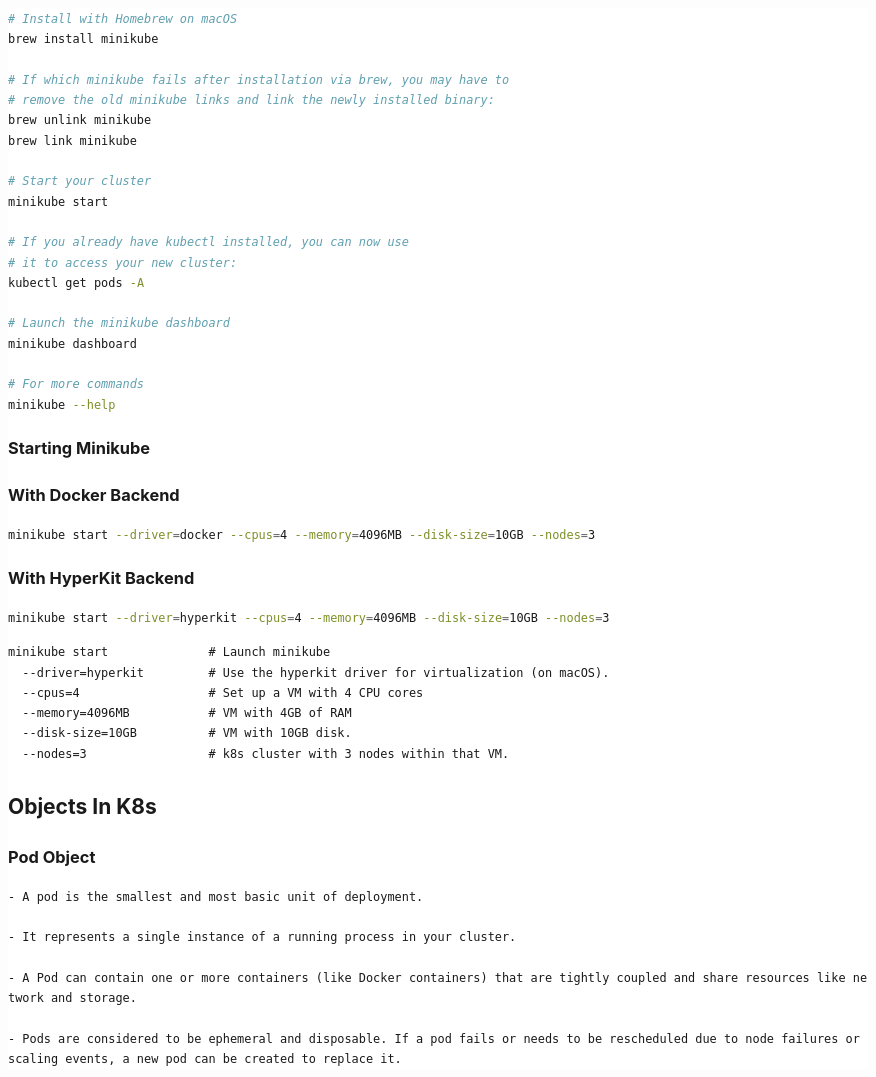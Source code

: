 ```bash
# Install with Homebrew on macOS
brew install minikube

# If which minikube fails after installation via brew, you may have to
# remove the old minikube links and link the newly installed binary:
brew unlink minikube
brew link minikube

# Start your cluster
minikube start

# If you already have kubectl installed, you can now use
# it to access your new cluster:
kubectl get pods -A

# Launch the minikube dashboard
minikube dashboard

# For more commands
minikube --help
```

### Starting Minikube

### With Docker Backend

```sh
minikube start --driver=docker --cpus=4 --memory=4096MB --disk-size=10GB --nodes=3
```

### With HyperKit Backend

```bash
minikube start --driver=hyperkit --cpus=4 --memory=4096MB --disk-size=10GB --nodes=3
```

```text
minikube start              # Launch minikube
  --driver=hyperkit         # Use the hyperkit driver for virtualization (on macOS).
  --cpus=4                  # Set up a VM with 4 CPU cores
  --memory=4096MB           # VM with 4GB of RAM
  --disk-size=10GB          # VM with 10GB disk.
  --nodes=3                 # k8s cluster with 3 nodes within that VM.
```

## Objects In K8s

### Pod Object

```text
- A pod is the smallest and most basic unit of deployment.

- It represents a single instance of a running process in your cluster.

- A Pod can contain one or more containers (like Docker containers) that are tightly coupled and share resources like network and storage.

- Pods are considered to be ephemeral and disposable. If a pod fails or needs to be rescheduled due to node failures or scaling events, a new pod can be created to replace it.
```
